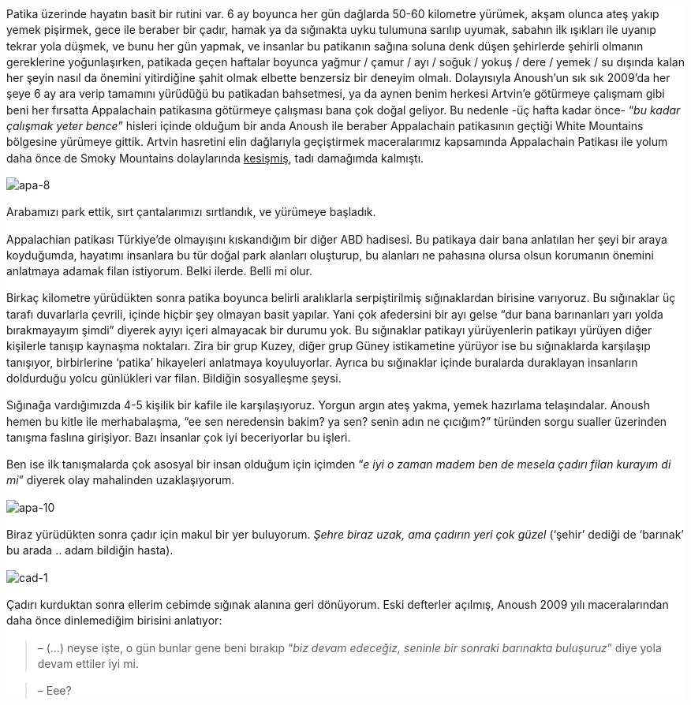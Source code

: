 Patika üzerinde hayatın basit bir rutini var. 6 ay boyunca her gün dağlarda 50-60 kilometre yürümek, akşam olunca ateş yakıp yemek pişirmek, gece ile beraber bir çadır, hamak ya da sığınakta uyku tulumuna sarılıp uyumak, sabahın ilk ışıkları ile uyanıp tekrar yola düşmek, ve bunu her gün yapmak, ve insanlar bu patikanın sağına soluna denk düşen şehirlerde şehirli olmanın gereklerine yoğunlaşırken, patikada geçen haftalar boyunca yağmur / çamur / ayı / soğuk / yokuş / dere / yemek / su dışında kalan her şeyin nasıl da önemini yitirdiğine şahit olmak elbette benzersiz bir deneyim olmalı. Dolayısıyla Anoush&#8217;un sık sık 2009&#8217;da her şeye 6 ay ara verip tamamını yürüdüğü bu patikadan bahsetmesi, ya da aynen benim herkesi Artvin&#8217;e götürmeye çalışmam gibi beni her fırsatta Appalachain patikasına götürmeye çalışması bana çok doğal geliyor. Bu nedenle -üç hafta kadar önce- &#8220;_bu kadar çalışmak yeter bence_&#8221; hisleri içinde olduğum bir anda Anoush ile beraber Appalachain patikasının geçtiği White Mountains bölgesine yürümeye gittik. Artvin hasretini elin dağlarıyla geçiştirmek maceralarımız kapsamında Appalachain Patikası ile yolum daha önce de Smoky Mountains dolaylarında [kesişmiş](http://meren.org/blog/2009/09/smoky-mountains/), tadı damağımda kalmıştı.

<img class="aligncenter size-full wp-image-2937" alt="apa-8" src="http://meren.org/blog/wp-content/uploads/2013/10/apa-8.jpg" width="900" height="599" />

Arabamızı park ettik, sırt çantalarımızı sırtlandık, ve yürümeye başladık.

Appalachian patikası Türkiye&#8217;de olmayışını kıskandığım bir diğer ABD hadisesi. Bu patikaya dair bana anlatılan her şeyi bir araya koyduğumda, hayatımı insanlara bu tür doğal park alanları oluşturup, bu alanları ne pahasına olursa olsun korumanın önemini anlatmaya adamak filan istiyorum. Belki ilerde. Belli mi olur.

Birkaç kilometre yürüdükten sonra patika boyunca belirli aralıklarla serpiştirilmiş sığınaklardan birisine varıyoruz. Bu sığınaklar üç tarafı duvarlarla çevrili, içinde hiçbir şey olmayan basit yapılar. Yani çok afedersini bir ayı gelse &#8220;dur bana barınanları yarı yolda bırakmayayım şimdi&#8221; diyerek ayıyı içeri almayacak bir durumu yok. Bu sığınaklar patikayı yürüyenlerin patikayı yürüyen diğer kişilerle tanışıp kaynaşma noktaları. Zira bir grup Kuzey, diğer grup Güney istikametine yürüyor ise bu sığınaklarda karşılaşıp tanışıyor, birbirlerine &#8216;patika&#8217; hikayeleri anlatmaya koyuluyorlar. Ayrıca bu sığınaklar içinde buralarda duraklayan insanların doldurduğu yolcu günlükleri var filan. Bildiğin sosyalleşme şeysi.

Sığınağa vardığımızda 4-5 kişilik bir kafile ile karşılaşıyoruz. Yorgun argın ateş yakma, yemek hazırlama telaşındalar. Anoush hemen bu kitle ile merhabalaşma, &#8220;ee sen neredensin bakim? ya sen? senin adın ne çıcığım?&#8221; türünden sorgu sualler üzerinden tanışma faslına girişiyor. Bazı insanlar çok iyi beceriyorlar bu işleri.

Ben ise ilk tanışmalarda çok asosyal bir insan olduğum için içimden &#8220;_e iyi o zaman madem ben de mesela çadırı filan kurayım di mi_&#8221; diyerek olay mahalinden uzaklaşıyorum.

<img class="aligncenter size-full wp-image-2938" alt="apa-10" src="http://meren.org/blog/wp-content/uploads/2013/10/apa-10.jpg" width="900" height="599" />

Biraz yürüdükten sonra çadır için makul bir yer buluyorum. _Şehre biraz uzak, ama çadırın yeri çok güzel_ (&#8216;şehir&#8217; dediği de &#8216;barınak&#8217; bu arada .. adam bildiğin hasta).

<img class="aligncenter size-full wp-image-2945" alt="cad-1" src="http://meren.org/blog/wp-content/uploads/2013/10/cad-1.jpg" width="900" height="599" />

Çadırı kurduktan sonra ellerim cebimde sığınak alanına geri dönüyorum. Eski defterler açılmış, Anoush 2009 yılı maceralarından daha önce dinlemediğim birisini anlatıyor:

> &#8211; (&#8230;) neyse işte, o gün bunlar gene beni bırakıp &#8220;_biz devam edeceğiz, seninle bir sonraki barınakta buluşuruz_&#8221; diye yola devam ettiler iyi mi.
  
> &#8211; Eee?
  